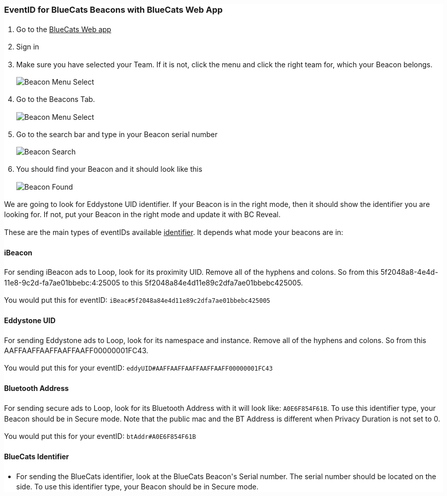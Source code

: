 ### EventID for BlueCats Beacons with BlueCats Web App

1. Go to the [BlueCats Web app](https://app.bluecats.com/)
2. Sign in 
3. Make sure you have selected your Team. If it is not, click the menu and click the right team for, which your Beacon belongs. 
 
	![Beacon Menu Select](https://s3-us-west-1.amazonaws.com/github-photos/DeveloperDocs/Loop/bc-team-select.png)
 
3. Go to the Beacons Tab.

	![Beacon Menu Select](https://s3-us-west-1.amazonaws.com/github-photos/DeveloperDocs/Loop/beacon-menu-select.png)

4. Go to the search bar and type in your Beacon serial number

	![Beacon Search](https://s3-us-west-1.amazonaws.com/github-photos/DeveloperDocs/Loop/beacon-search.png)

5. You should find your Beacon and it should look like this 

	![Beacon Found](https://s3-us-west-1.amazonaws.com/github-photos/DeveloperDocs/Loop/beacon-found.png)

We are going to look for Eddystone UID identifier. If your Beacon is in the right mode, then it should show the identifier you are looking for. If not, put your Beacon in the right mode and update it with BC Reveal. 

These are the main types of eventIDs available [identifier](https://bluecats.github.io/documentation/loop/events#event-identifiers). It depends what mode your beacons are in:


#### iBeacon 

For sending iBeacon ads to Loop, look for its proximity UID. Remove all of the hyphens and colons. So from this 5f2048a8-4e4d-11e8-9c2d-fa7ae01bbebc:4:25005 to this 5f2048a84e4d11e89c2dfa7ae01bbebc425005.

You would put this for eventID:  `iBeac#5f2048a84e4d11e89c2dfa7ae01bbebc425005`

#### Eddystone UID 

For sending Eddystone ads to Loop, look for its namespace and instance. Remove all of the hyphens and colons. So from this AAFFAAFFAAFFAAFFAAFF00000001FC43. 

You would put this for your eventID: `eddyUID#AAFFAAFFAAFFAAFFAAFF00000001FC43`

#### Bluetooth Address 

For sending secure ads to Loop, look for its Bluetooth Address with it will look like: `A0E6F854F61B`. To use this identifier type, your Beacon should be in Secure mode. Note that the public mac and the BT Address is different when Privacy Duration is not set to 0. 

You would put this for your eventID: `btAddr#A0E6F854F61B`

#### BlueCats Identifier

- For sending the BlueCats identifier, look at the BlueCats Beacon's Serial number. The serial number should be located on the side. To use this identifier type, your Beacon should be in Secure mode.
